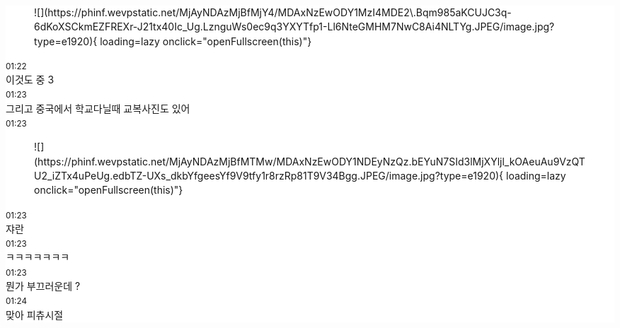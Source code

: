 <figure class="msg-media" markdown="1">
![](https://phinf.wevpstatic.net/MjAyNDAzMjBfMjY4/MDAxNzEwODY1MzI4MDE2\.Bqm985aKCUJC3q-6dKoXSCkmEZFREXr-J21tx40Ic_Ug.LznguWs0ec9q3YXYTfp1-Ll6NteGMHM7NwC8Ai4NLTYg.JPEG/image.jpg?type=e1920){ loading=lazy onclick="openFullscreen(this)"}
</figure>
</div>
</div>
<div class="message" markdown="1">
<div class="message-date" markdown="1">
<small>01:22</small>
</div>
<div markdown="1">
이것도 중 3
</div>
</div>
<div class="message" markdown="1">
<div class="message-date" markdown="1">
<small>01:23</small>
</div>
<div markdown="1">
그리고 중국에서 학교다닐때 교복사진도 있어
</div>
</div>
<div class="message" markdown="1">
<div class="message-date" markdown="1">
<small>01:23</small>
</div>
<div markdown="1">
<figure class="msg-media" markdown="1">
![](https://phinf.wevpstatic.net/MjAyNDAzMjBfMTMw/MDAxNzEwODY1NDEyNzQz.bEYuN7SId3lMjXYljl_kOAeuAu9VzQTU2_iZTx4uPeUg.edbTZ-UXs_dkbYfgeesYf9V9tfy1r8rzRp81T9V34Bgg.JPEG/image.jpg?type=e1920){ loading=lazy onclick="openFullscreen(this)"}
</figure>
</div>
</div>
<div class="message" markdown="1">
<div class="message-date" markdown="1">
<small>01:23</small>
</div>
<div markdown="1">
쟈란
</div>
</div>
<div class="message" markdown="1">
<div class="message-date" markdown="1">
<small>01:23</small>
</div>
<div markdown="1">
ㅋㅋㅋㅋㅋㅋㅋ
</div>
</div>
<div class="message" markdown="1">
<div class="message-date" markdown="1">
<small>01:23</small>
</div>
<div markdown="1">
뭔가 부끄러운데 ?
</div>
</div>
<div class="message" markdown="1">
<div class="message-date" markdown="1">
<small>01:24</small>
</div>
<div markdown="1">
맞아 피츄시절
</div>